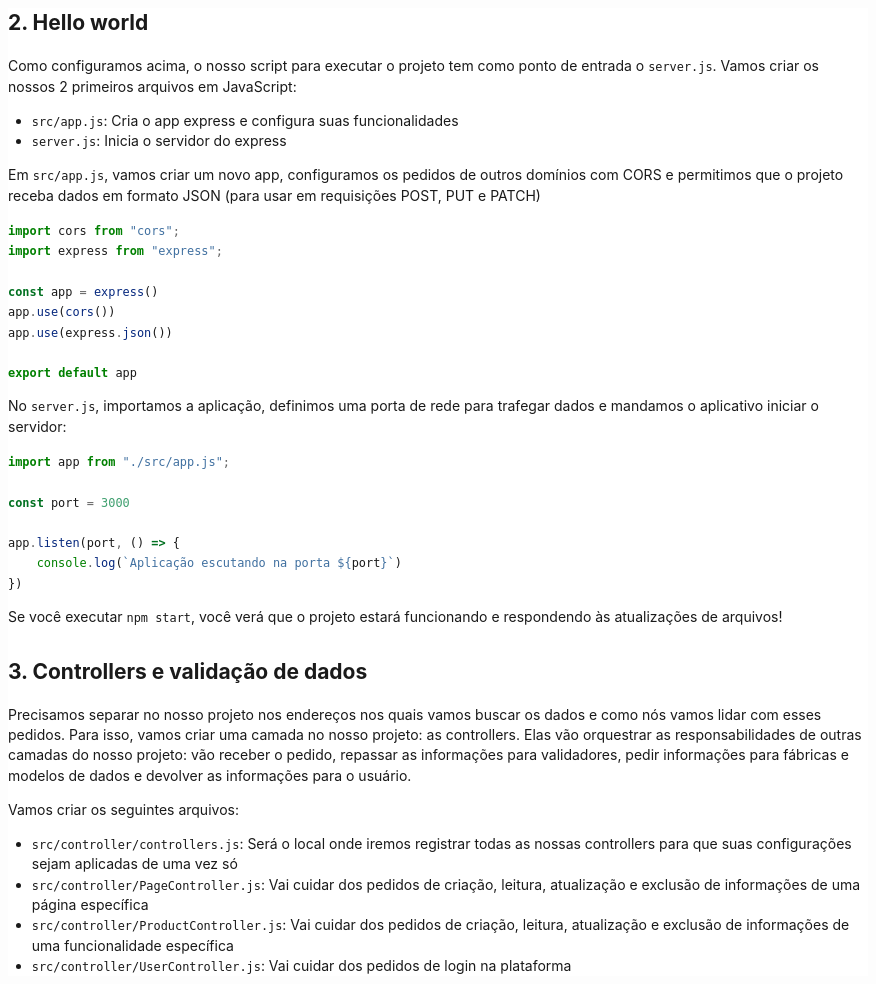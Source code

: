 
## 2. Hello world

Como configuramos acima, o nosso script para executar o projeto tem como ponto de entrada o `server.js`. Vamos criar os nossos 2 primeiros arquivos em JavaScript:
- `src/app.js`: Cria o app express e configura suas funcionalidades
- `server.js`: Inicia o servidor do express

Em `src/app.js`, vamos criar um novo app, configuramos os pedidos de outros domínios com CORS e permitimos que o projeto receba dados em formato JSON (para usar em requisições POST, PUT e PATCH)
```js
import cors from "cors";
import express from "express";

const app = express()
app.use(cors())
app.use(express.json())

export default app
```

No `server.js`, importamos a aplicação, definimos uma porta de rede para trafegar dados e mandamos o aplicativo iniciar o servidor:
```js
import app from "./src/app.js";

const port = 3000

app.listen(port, () => {
    console.log(`Aplicação escutando na porta ${port}`)
})
```

Se você executar `npm start`, você verá que o projeto estará funcionando e respondendo às atualizações de arquivos!


## 3. Controllers e validação de dados

Precisamos separar no nosso projeto nos endereços nos quais vamos buscar os dados e como nós vamos lidar com esses pedidos. Para isso, vamos criar uma camada no nosso projeto: as controllers. Elas vão orquestrar as responsabilidades de outras camadas do nosso projeto: vão receber o pedido, repassar as informações para validadores, pedir informações para fábricas e modelos de dados e devolver as informações para o usuário.

Vamos criar os seguintes arquivos:
- `src/controller/controllers.js`: Será o local onde iremos registrar todas as nossas controllers para que suas configurações sejam aplicadas de uma vez só
- `src/controller/PageController.js`: Vai cuidar dos pedidos de criação, leitura, atualização e exclusão de informações de uma página específica
- `src/controller/ProductController.js`: Vai cuidar dos pedidos de criação, leitura, atualização e exclusão de informações de uma funcionalidade específica
- `src/controller/UserController.js`: Vai cuidar dos pedidos de login na plataforma

